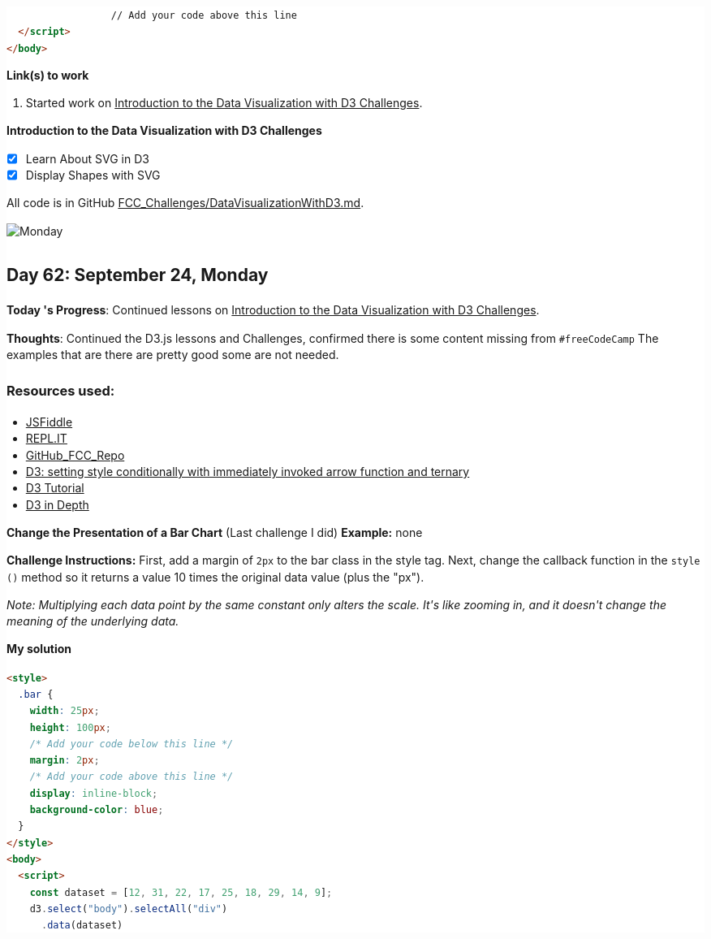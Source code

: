   ```html
                    // Add your code above this line
    </script>
  </body>
  ```
**Link(s) to work**

1. Started work on [Introduction to the Data Visualization with D3 Challenges](https://learn.freecodecamp.org/data-visualization/data-visualization-with-d3).

**Introduction to the Data Visualization with D3 Challenges**

 - [x] Learn About SVG in D3
 - [x] Display Shapes with SVG

All code is in GitHub [FCC_Challenges/DataVisualizationWithD3.md](https://github.com/Johnny2136/FCC-Projects/edit/master/FCC_Challenges/DataVisualizationWithD3.md).


![Monday](https://raw.githubusercontent.com/Johnny2136/johnny2136.github.io/master/images/D3_Day62.png)

## Day 62: September 24, Monday

**Today 's Progress**: Continued lessons on [Introduction to the Data Visualization with D3 Challenges](https://learn.freecodecamp.org/data-visualization/data-visualization-with-d3).

**Thoughts**: Continued the D3.js lessons and Challenges, confirmed there is some content missing from `#freeCodeCamp` The examples that are there are pretty good some are not needed.

### Resources used:
  * [JSFiddle](https://jsfiddle.net/johnny2136/1pLubnqc/)
  * [REPL.IT](https://repl.it/@JohnJohnson2/FCCD3)
  * [GitHub_FCC_Repo](https://github.com/Johnny2136/FCC-Projects/blob/master/FCC_Challenges/DataVisualizationWithD3.md)
  * [D3: setting style conditionally with immediately invoked arrow function and ternary](https://stackoverflow.com/questions/45593251/d3-setting-style-conditionally-with-immediately-invoked-arrow-function-and-tern/45654334)
  * [D3 Tutorial](https://www.dashingd3js.com/table-of-contents)
  * [D3 in Depth](https://d3indepth.com/)

**Change the Presentation of a Bar Chart** (Last challenge I did)
**Example:** none

**Challenge Instructions:** First, add a margin of `2px` to the bar class in the style tag. Next, change the callback function in the `style()` method so it returns a value 10 times the original data value (plus the "px").

*Note: Multiplying each data point by the same constant only alters the scale. It's like zooming in, and it doesn't change the meaning of the underlying data.*

**My solution**
```html
<style>
  .bar {
    width: 25px;
    height: 100px;
    /* Add your code below this line */
    margin: 2px;
    /* Add your code above this line */
    display: inline-block;
    background-color: blue;
  }
</style>
<body>
  <script>
    const dataset = [12, 31, 22, 17, 25, 18, 29, 14, 9];    
    d3.select("body").selectAll("div")
      .data(dataset)
```